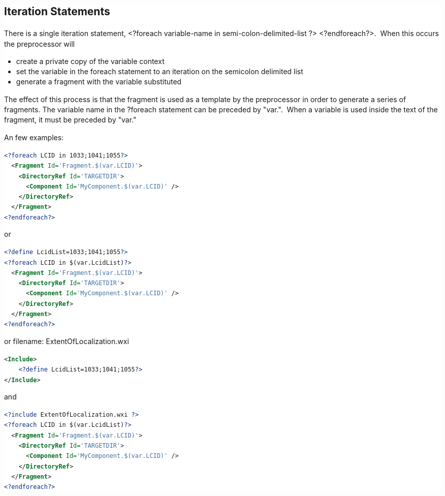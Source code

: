 ## Iteration Statements
There is a single iteration statement, &lt;?foreach variable-name in semi-colon-delimited-list ?&gt; &lt;?endforeach?&gt;.&nbsp; When this occurs the preprocessor will

* create a private copy of the variable context
* set the variable in the foreach statement to an iteration on the semicolon delimited list
* generate a fragment with the variable substituted

The effect of this process is that the fragment is used as a template by the preprocessor in order to generate a series of fragments. The variable name in the ?foreach statement can be preceded by &quot;var.&quot;.&nbsp; When a variable is used inside the text of the fragment, it must be preceded by &quot;var.&quot;

An few examples:

```xml
<?foreach LCID in 1033;1041;1055?>
  <Fragment Id='Fragment.$(var.LCID)'>
    <DirectoryRef Id='TARGETDIR'>
      <Component Id='MyComponent.$(var.LCID)' />
    </DirectoryRef>
  </Fragment>
<?endforeach?>
```

or

```xml
<?define LcidList=1033;1041;1055?>
<?foreach LCID in $(var.LcidList)?>
  <Fragment Id='Fragment.$(var.LCID)'>
    <DirectoryRef Id='TARGETDIR'>
      <Component Id='MyComponent.$(var.LCID)' />
    </DirectoryRef>
  </Fragment>
<?endforeach?>
```

or filename: ExtentOfLocalization.wxi

```xml
<Include>
    <?define LcidList=1033;1041;1055?>
</Include>
```

and

```xml
<?include ExtentOfLocalization.wxi ?>
<?foreach LCID in $(var.LcidList)?>
  <Fragment Id='Fragment.$(var.LCID)'>
    <DirectoryRef Id='TARGETDIR'>
      <Component Id='MyComponent.$(var.LCID)' />
    </DirectoryRef>
  </Fragment>
<?endforeach?>
```
